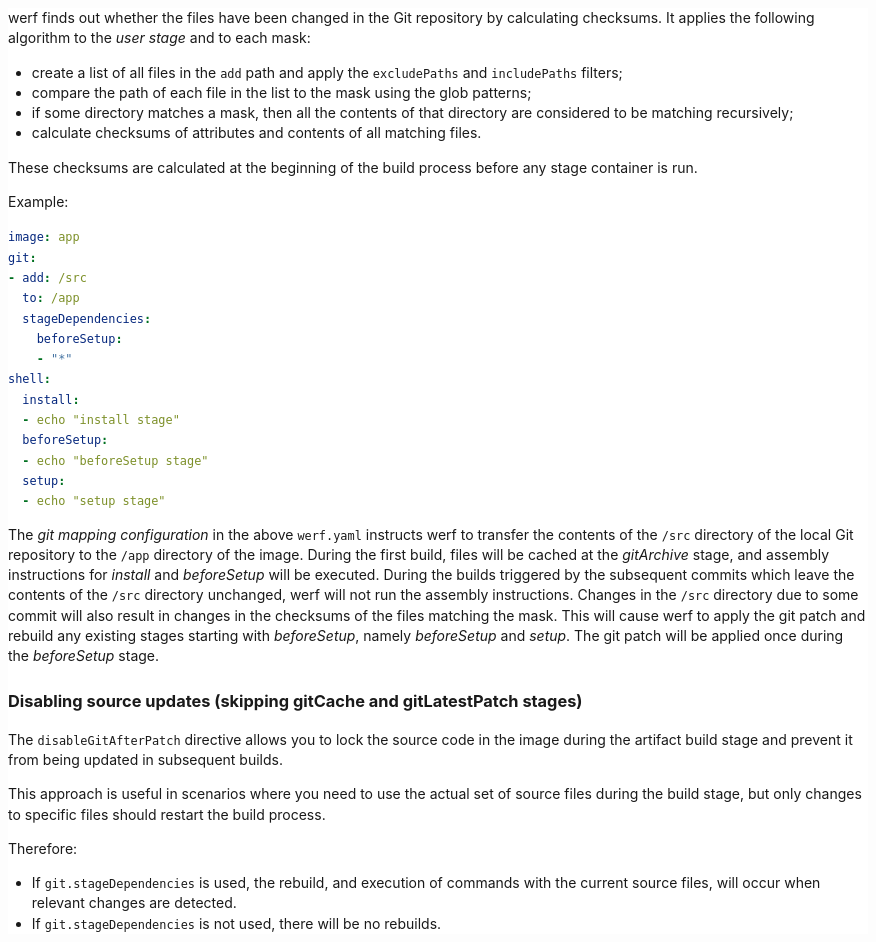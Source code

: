 werf finds out whether the files have been changed in the Git repository by calculating checksums. It applies the following algorithm to the _user stage_ and to each mask:

- create a list of all files in the `add` path and apply the `excludePaths` and `includePaths` filters;
- compare the path of each file in the list to the mask using the glob patterns;
- if some directory matches a mask, then all the contents of that directory are considered to be matching recursively;
- calculate checksums of attributes and contents of all matching files.

These checksums are calculated at the beginning of the build process before any stage container is run.

Example:

```yaml
image: app
git:
- add: /src
  to: /app
  stageDependencies:
    beforeSetup:
    - "*"
shell:
  install:
  - echo "install stage"
  beforeSetup:
  - echo "beforeSetup stage"
  setup:
  - echo "setup stage"
```

The _git mapping configuration_ in the above `werf.yaml` instructs werf to transfer the contents of the `/src` directory of the local Git repository to the `/app` directory of the image. During the first build, files will be cached at the _gitArchive_ stage, and assembly instructions for _install_ and _beforeSetup_ will be executed. During the builds triggered by the subsequent commits which leave the contents of the `/src` directory unchanged, werf will not run the assembly instructions. Changes in the `/src` directory due to some commit will also result in changes in the checksums of the files matching the mask. This will cause werf to apply the git patch and rebuild any existing stages starting with _beforeSetup_, namely _beforeSetup_ and _setup_. The git patch will be applied once during the _beforeSetup_ stage.

### Disabling source updates (skipping gitCache and gitLatestPatch stages)

The `disableGitAfterPatch` directive allows you to lock the source code in the image during the artifact build stage and prevent it from being updated in subsequent builds.

This approach is useful in scenarios where you need to use the actual set of source files during the build stage, but only changes to specific files should restart the build process.

Therefore:
- If `git.stageDependencies` is used, the rebuild, and execution of commands with the current source files, will occur when relevant changes are detected.
- If `git.stageDependencies` is not used, there will be no rebuilds.
